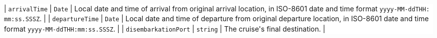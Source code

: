 | `arrivalTime`          | `Date`                                                                                               | Local date and time of arrival from original arrival location, in ISO-8601 date and time format `yyyy-MM-ddTHH:mm:ss.SSSZ`.                                                                                                                                                                                                                                                                                                                                                                                                                                                                                                                                                                                                                                                                                                                                                                                                                                                                                                                                                                                                                                                                                                                                                                                                                                                                                                                                                                                                                                                                                                                                   |
| `departureTime`        | `Date`                                                                                               | Local date and time of departure from original departure location, in ISO-8601 date and time format `yyyy-MM-ddTHH:mm:ss.SSSZ`.                                                                                                                                                                                                                                                                                                                                                                                                                                                                                                                                                                                                                                                                                                                                                                                                                                                                                                                                                                                                                                                                                                                                                                                                                                                                                                                                                                                                                                                                                                                               |
| `disembarkationPort`   | `string`                                                                                             | The cruise\'s final destination.                                                                                                                                                                                                                                                                                                                                                                                                                                                                                                                                                                                                                                                                                                                                                                                                                                                                                                                                                                                                                                                                                                                                                                                                                                                                                                                                                                                                                                                                                                                                                                                                                              |